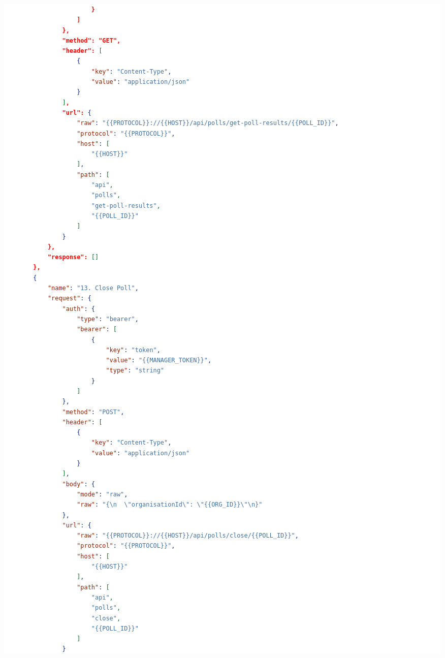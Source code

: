 ```json
						}
					]
				},
				"method": "GET",
				"header": [
					{
						"key": "Content-Type",
						"value": "application/json"
					}
				],
				"url": {
					"raw": "{{PROTOCOL}}://{{HOST}}/api/polls/get-poll-results/{{POLL_ID}}",
					"protocol": "{{PROTOCOL}}",
					"host": [
						"{{HOST}}"
					],
					"path": [
						"api",
						"polls",
						"get-poll-results",
						"{{POLL_ID}}"
					]
				}
			},
			"response": []
		},
		{
			"name": "13. Close Poll",
			"request": {
				"auth": {
					"type": "bearer",
					"bearer": [
						{
							"key": "token",
							"value": "{{MANAGER_TOKEN}}",
							"type": "string"
						}
					]
				},
				"method": "POST",
				"header": [
					{
						"key": "Content-Type",
						"value": "application/json"
					}
				],
				"body": {
					"mode": "raw",
					"raw": "{\n  \"organisationId\": \"{{ORG_ID}}\"\n}"
				},
				"url": {
					"raw": "{{PROTOCOL}}://{{HOST}}/api/polls/close/{{POLL_ID}}",
					"protocol": "{{PROTOCOL}}",
					"host": [
						"{{HOST}}"
					],
					"path": [
						"api",
						"polls",
						"close",
						"{{POLL_ID}}"
					]
				}
```